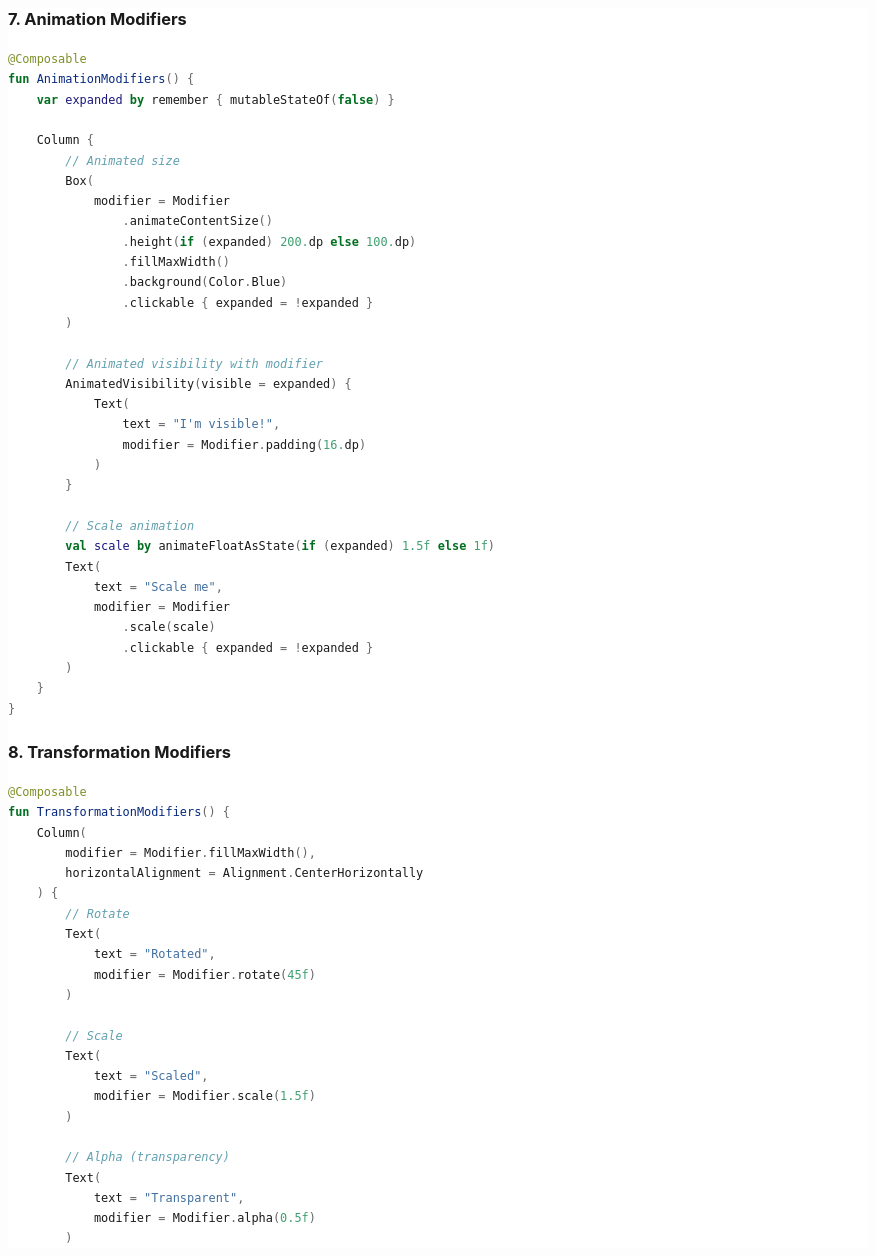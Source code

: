 ### 7. Animation Modifiers

```kotlin
@Composable
fun AnimationModifiers() {
    var expanded by remember { mutableStateOf(false) }

    Column {
        // Animated size
        Box(
            modifier = Modifier
                .animateContentSize()
                .height(if (expanded) 200.dp else 100.dp)
                .fillMaxWidth()
                .background(Color.Blue)
                .clickable { expanded = !expanded }
        )

        // Animated visibility with modifier
        AnimatedVisibility(visible = expanded) {
            Text(
                text = "I'm visible!",
                modifier = Modifier.padding(16.dp)
            )
        }

        // Scale animation
        val scale by animateFloatAsState(if (expanded) 1.5f else 1f)
        Text(
            text = "Scale me",
            modifier = Modifier
                .scale(scale)
                .clickable { expanded = !expanded }
        )
    }
}
```

### 8. Transformation Modifiers

```kotlin
@Composable
fun TransformationModifiers() {
    Column(
        modifier = Modifier.fillMaxWidth(),
        horizontalAlignment = Alignment.CenterHorizontally
    ) {
        // Rotate
        Text(
            text = "Rotated",
            modifier = Modifier.rotate(45f)
        )

        // Scale
        Text(
            text = "Scaled",
            modifier = Modifier.scale(1.5f)
        )

        // Alpha (transparency)
        Text(
            text = "Transparent",
            modifier = Modifier.alpha(0.5f)
        )
```